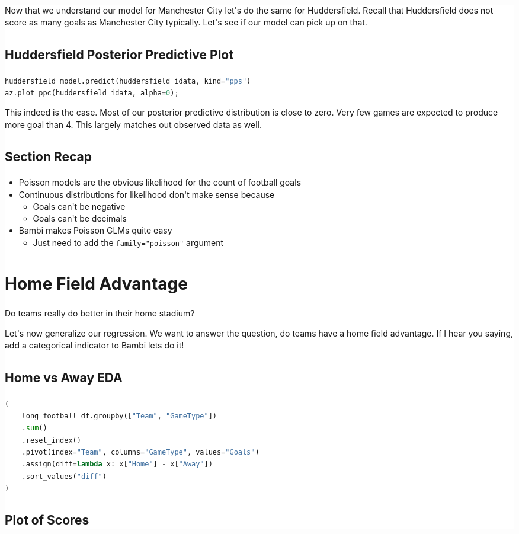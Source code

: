 
Now that we understand our model for Manchester City let's do the same for Huddersfield. Recall that Huddersfield does not score as many goals as Manchester City typically. Let's see if our model can pick up on that.



## Huddersfield Posterior Predictive Plot


```python
huddersfield_model.predict(huddersfield_idata, kind="pps")
az.plot_ppc(huddersfield_idata, alpha=0);
```


This indeed is the case. Most of our posterior predictive distribution is close to zero. Very few games are expected to produce more goal than 4. This largely matches out observed data as well.



##  Section Recap
* Poisson models are the obvious likelihood for the count of football goals
* Continuous distributions for likelihood don't make sense because
  * Goals can't be negative
  * Goals can't be decimals
* Bambi makes Poisson GLMs quite easy
  * Just need to add the `family="poisson"` argument



# Home Field Advantage
Do teams really do better in their home stadium?



Let's now generalize our regression. We want to answer the question, do teams have a home field advantage.
If I hear you saying, add a categorical indicator to Bambi lets do it!



## Home vs Away EDA


```python
(
    long_football_df.groupby(["Team", "GameType"])
    .sum()
    .reset_index()
    .pivot(index="Team", columns="GameType", values="Goals")
    .assign(diff=lambda x: x["Home"] - x["Away"])
    .sort_values("diff")
)
```


## Plot of Scores
